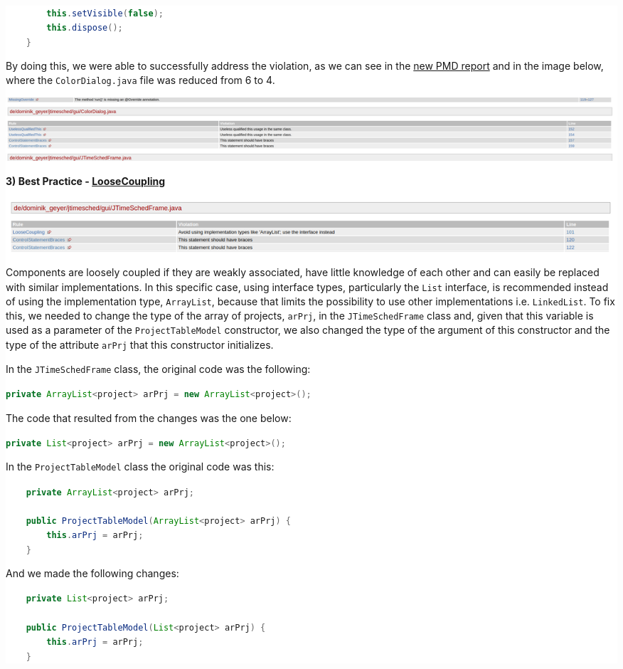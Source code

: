```java
		this.setVisible(false);
		this.dispose();
	}
```

By doing this, we were able to successfully address the violation, as we can see in the [new PMD report](reports/pmd/pmd_03.pdf) and in the image below, where the `ColorDialog.java` file was reduced from 6 to 4. 

![](../images/pmd02_fix.png)

**3) Best Practice - [LooseCoupling](https://pmd.sourceforge.io/pmd-6.49.0/pmd_rules_java_bestpractices.html#loosecoupling)**

![](../images/pmd03_bug.png)

Components are loosely coupled if they are weakly associated, have little knowledge of each other and can easily be replaced with similar implementations.
In this specific case, using interface types, particularly the `List` interface, is recommended instead of using the implementation type, `ArrayList`, because that limits the possibility to use other implementations i.e. `LinkedList`. 
To fix this, we needed to change the type of the array of projects, `arPrj`, in the `JTimeSchedFrame` class and, given that this variable is used as a parameter of the `ProjectTableModel` constructor, we also changed the type of the argument of this constructor and the type of the attribute `arPrj` that this constructor initializes.

In the `JTimeSchedFrame` class, the original code was the following:
```java
private ArrayList<project> arPrj = new ArrayList<project>();
```

The code that resulted from the changes was the one below:
```java
private List<project> arPrj = new ArrayList<project>();
```

In the `ProjectTableModel` class the original code was this:
```java
	private ArrayList<project> arPrj;
	
	public ProjectTableModel(ArrayList<project> arPrj) {
		this.arPrj = arPrj;
	}
```

And we made the following changes:
```java
	private List<project> arPrj;
	
	public ProjectTableModel(List<project> arPrj) {
		this.arPrj = arPrj;
	}
```
